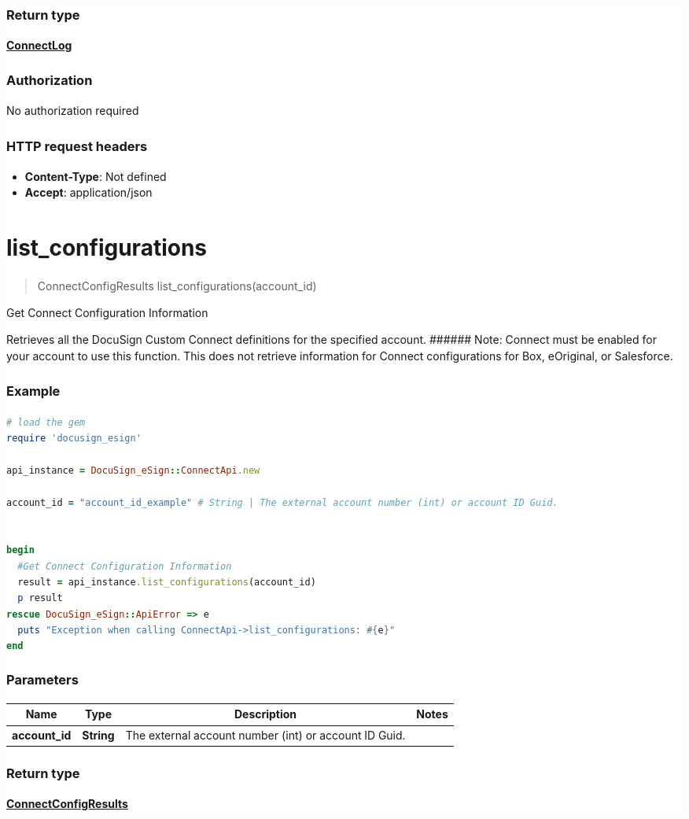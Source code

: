 ### Return type

[**ConnectLog**](ConnectLog.md)

### Authorization

No authorization required

### HTTP request headers

 - **Content-Type**: Not defined
 - **Accept**: application/json



# **list_configurations**
> ConnectConfigResults list_configurations(account_id)

Get Connect Configuration Information

Retrieves all the DocuSign Custom Connect definitions for the specified account.  ###### Note: Connect must be enabled for your account to use this function. This does not retrieve information for Connect configurations for Box, eOriginal, or Salesforce.

### Example
```ruby
# load the gem
require 'docusign_esign'

api_instance = DocuSign_eSign::ConnectApi.new

account_id = "account_id_example" # String | The external account number (int) or account ID Guid.


begin
  #Get Connect Configuration Information
  result = api_instance.list_configurations(account_id)
  p result
rescue DocuSign_eSign::ApiError => e
  puts "Exception when calling ConnectApi->list_configurations: #{e}"
end
```

### Parameters

Name | Type | Description  | Notes
------------- | ------------- | ------------- | -------------
 **account_id** | **String**| The external account number (int) or account ID Guid. | 

### Return type

[**ConnectConfigResults**](ConnectConfigResults.md)

